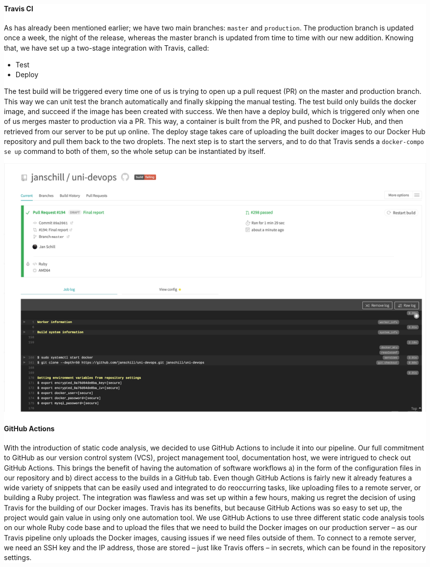 #### Travis CI

As has already been mentioned earlier; we have two main branches: `master` and `production`. The production branch is updated once a week, the night of the release, whereas the master branch is updated from time to time with our new addition. Knowing that, we have set up a two-stage integration with Travis, called:

- Test
- Deploy

The test build will be triggered every time one of us is trying to open up a pull request (PR) on the master and production branch. This way we can unit test the branch automatically and finally skipping the manual testing. The test build only builds the docker image, and succeed if the image has been created with success. We then have a deploy build, which is triggered only when one of us merges master to production via a PR. This way, a container is built from the PR, and pushed to Docker Hub, and then retrieved from our server to be put up online. The deploy stage takes care of uploading the built docker images to our Docker Hub repository and pull them back to the two droplets. The next step is to start the servers, and to do that Travis sends a `docker-compose up` command to both of them, so the whole setup can be instantiated by itself. 

![](https://github.com/janschill/uni-devops/raw/report/report/images/travis-overview.png)

#### GitHub Actions

With the introduction of static code analysis, we decided to use GitHub Actions to include it into our pipeline. Our full commitment to GitHub as our version control system (VCS), project management tool, documentation host, we were intrigued to check out GitHub Actions. This brings the benefit of having the automation of software workflows a) in the form of the configuration files in our repository and b) direct access to the builds in a GitHub tab.
Even though GitHub Actions is fairly new it already features a wide variety of snippets that can be easily used and integrated to do reoccurring tasks, like uploading files to a remote server, or building a Ruby project.
The integration was flawless and was set up within a few hours, making us regret the decision of using Travis for the building of our Docker images. Travis has its benefits, but because GitHub Actions was so easy to set up, the project would gain value in using only one automation tool.
We use GitHub Actions to use three different static code analysis tools on our whole Ruby code base and to upload the files that we need to build the Docker images on our production server – as our Travis pipeline only uploads the Docker images, causing issues if we need files outside of them.
To connect to a remote server, we need an SSH key and the IP address, those are stored – just like Travis offers – in secrets, which can be found in the repository settings.